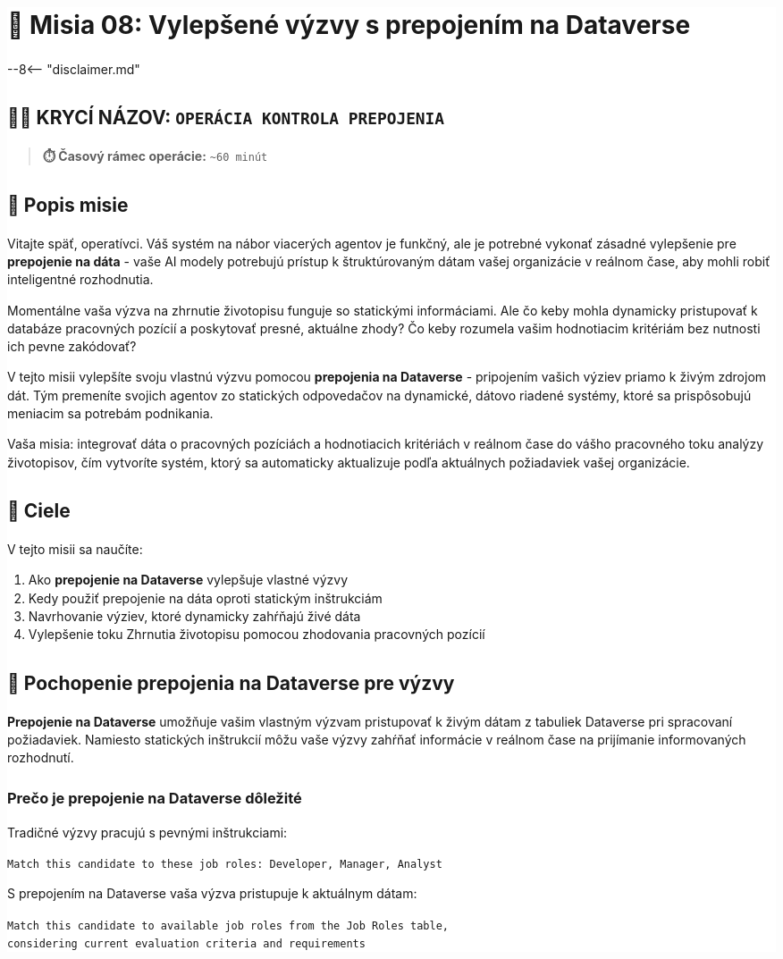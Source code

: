 
# 🚨 Misia 08: Vylepšené výzvy s prepojením na Dataverse

--8<-- "disclaimer.md"

## 🕵️‍♂️ KRYCÍ NÁZOV: `OPERÁCIA KONTROLA PREPOJENIA`

> **⏱️ Časový rámec operácie:** `~60 minút`

## 🎯 Popis misie

Vitajte späť, operatívci. Váš systém na nábor viacerých agentov je funkčný, ale je potrebné vykonať zásadné vylepšenie pre **prepojenie na dáta** - vaše AI modely potrebujú prístup k štruktúrovaným dátam vašej organizácie v reálnom čase, aby mohli robiť inteligentné rozhodnutia.

Momentálne vaša výzva na zhrnutie životopisu funguje so statickými informáciami. Ale čo keby mohla dynamicky pristupovať k databáze pracovných pozícií a poskytovať presné, aktuálne zhody? Čo keby rozumela vašim hodnotiacim kritériám bez nutnosti ich pevne zakódovať?

V tejto misii vylepšíte svoju vlastnú výzvu pomocou **prepojenia na Dataverse** - pripojením vašich výziev priamo k živým zdrojom dát. Tým premeníte svojich agentov zo statických odpovedačov na dynamické, dátovo riadené systémy, ktoré sa prispôsobujú meniacim sa potrebám podnikania.

Vaša misia: integrovať dáta o pracovných pozíciách a hodnotiacich kritériách v reálnom čase do vášho pracovného toku analýzy životopisov, čím vytvoríte systém, ktorý sa automaticky aktualizuje podľa aktuálnych požiadaviek vašej organizácie.

## 🔎 Ciele

V tejto misii sa naučíte:

1. Ako **prepojenie na Dataverse** vylepšuje vlastné výzvy
1. Kedy použiť prepojenie na dáta oproti statickým inštrukciám
1. Navrhovanie výziev, ktoré dynamicky zahŕňajú živé dáta
1. Vylepšenie toku Zhrnutia životopisu pomocou zhodovania pracovných pozícií

## 🧠 Pochopenie prepojenia na Dataverse pre výzvy

**Prepojenie na Dataverse** umožňuje vašim vlastným výzvam pristupovať k živým dátam z tabuliek Dataverse pri spracovaní požiadaviek. Namiesto statických inštrukcií môžu vaše výzvy zahŕňať informácie v reálnom čase na prijímanie informovaných rozhodnutí.

### Prečo je prepojenie na Dataverse dôležité

Tradičné výzvy pracujú s pevnými inštrukciami:

```text
Match this candidate to these job roles: Developer, Manager, Analyst
```

S prepojením na Dataverse vaša výzva pristupuje k aktuálnym dátam:

```text
Match this candidate to available job roles from the Job Roles table, 
considering current evaluation criteria and requirements
```
